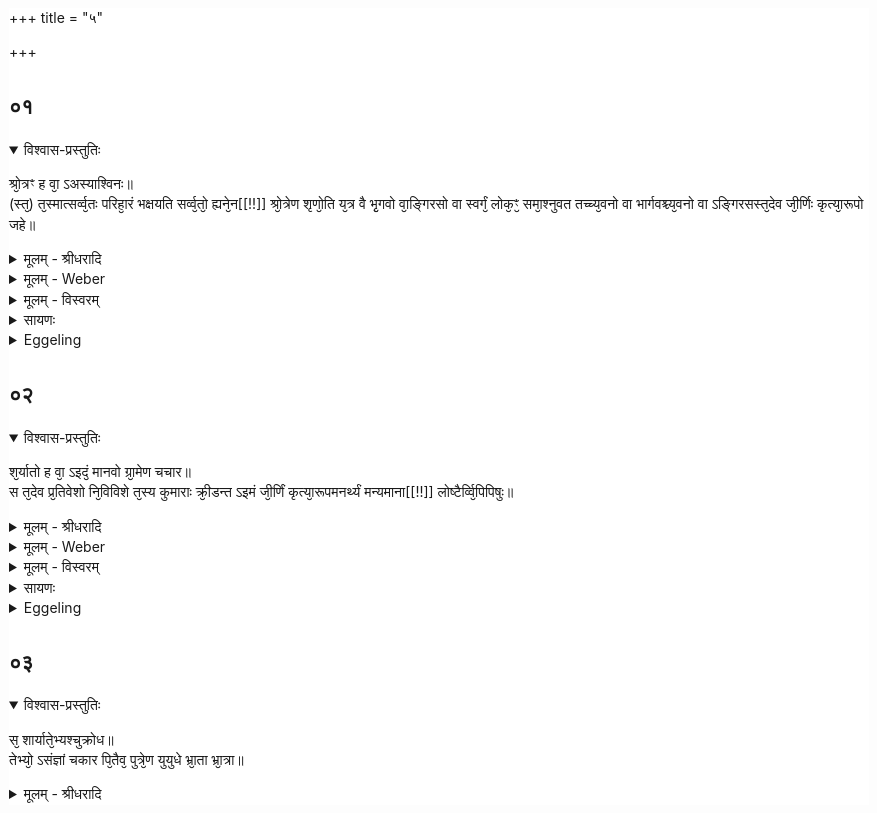 +++
title = "५"

+++


## ०१


<details open><summary>विश्वास-प्रस्तुतिः</summary>

श्रो᳘त्रꣳ ह वा᳘ ऽअस्याश्विनः॥  
(स्त᳘) त᳘स्मात्सर्व्व᳘तः परिहा᳘रं भक्षयति सर्व्व᳘तो᳘ ह्यने᳘न[[!!]] श्रो᳘त्रेण शृणो᳘ति य᳘त्र वै भृ᳘गवो वा᳘ङ्गिरसो वा स्वर्गं᳘ लोक᳘ꣳ᳘ समा᳘श्नुवत तच्च्य᳘वनो वा भार्गवश्च्य᳘वनो वा ऽङ्गिरसस्त᳘देव जी᳘र्णिः कृत्या᳘रूपो जहे॥
</details>

<details><summary>मूलम् - श्रीधरादि</summary></details>

<details><summary>मूलम् - Weber</summary></details>

<details><summary>मूलम् - विस्वरम्</summary></details>

<details><summary>सायणः</summary></details>

<details><summary>Eggeling</summary></details>


## ०२


<details open><summary>विश्वास-प्रस्तुतिः</summary>

श᳘र्यातो ह वा᳘ ऽइदं᳘ मानवो ग्रा᳘मेण चचार॥  
स त᳘देव प्र᳘तिवेशो नि᳘विविशे त᳘स्य कुमाराः क्री᳘डन्त ऽइमं जी᳘र्णिं कृत्या᳘रूपमनर्थ्यं मन्यमाना[[!!]] लोष्टैर्व्वि᳘पिपिषुः॥
</details>

<details><summary>मूलम् - श्रीधरादि</summary></details>

<details><summary>मूलम् - Weber</summary></details>

<details><summary>मूलम् - विस्वरम्</summary></details>

<details><summary>सायणः</summary></details>

<details><summary>Eggeling</summary></details>


## ०३


<details open><summary>विश्वास-प्रस्तुतिः</summary>

स᳘ शार्याते᳘भ्यश्चुक्रोध॥  
तेभ्यो᳘ ऽसंज्ञां चकार पि᳘तैव᳘ पुत्रे᳘ण युयुधे भ्रा᳘ता भ्रा᳘त्रा॥
</details>

<details><summary>मूलम् - श्रीधरादि</summary></details>
